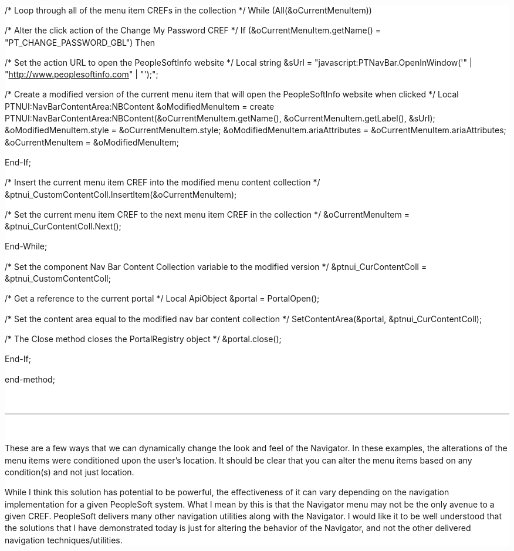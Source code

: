  /* Loop through all of the menu item CREFs in the collection */
 While (All(&oCurrentMenuItem))
 
 /* Alter the click action of the Change My Password CREF */
 If (&oCurrentMenuItem.getName() = "PT_CHANGE_PASSWORD_GBL") Then
 
 /* Set the action URL to open the PeopleSoftInfo website */
 Local string &sUrl = "javascript:PTNavBar.OpenInWindow('" | "http://www.peoplesoftinfo.com" | "');";
 
 /* Create a modified version of the current menu item that will open the PeopleSoftInfo website when clicked */
 Local PTNUI:NavBarContentArea:NBContent &oModifiedMenuItem = create PTNUI:NavBarContentArea:NBContent(&oCurrentMenuItem.getName(), &oCurrentMenuItem.getLabel(), &sUrl);
 &oModifiedMenuItem.style = &oCurrentMenuItem.style;
 &oModifiedMenuItem.ariaAttributes = &oCurrentMenuItem.ariaAttributes;
 &oCurrentMenuItem = &oModifiedMenuItem;
 
 End-If;
 
 /* Insert the current menu item CREF into the modified menu content collection */
 &ptnui_CustomContentColl.InsertItem(&oCurrentMenuItem);
 
 /* Set the current menu item CREF to the next menu item CREF in the collection */
 &oCurrentMenuItem = &ptnui_CurContentColl.Next();
 
 End-While;
 
 /* Set the component Nav Bar Content Collection variable to the modified version */
 &ptnui_CurContentColl = &ptnui_CustomContentColl;
 
 /* Get a reference to the current portal */
 Local ApiObject &portal = PortalOpen();
 
 /* Set the content area equal to the modified nav bar content collection */
 SetContentArea(&portal, &ptnui_CurContentColl);
 
 /* The Close method closes the PortalRegistry object */
 &portal.close();
 
 End-If;
 
end-method;</pre>

&nbsp;

* * *

&nbsp;

These are a few ways that we can dynamically change the look and feel of the Navigator. In these examples, the alterations of the menu items were conditioned upon the user’s location. It should be clear that you can alter the menu items based on any condition(s) and not just location.

While I think this solution has potential to be powerful, the effectiveness of it can vary depending on the navigation implementation for a given PeopleSoft system. What I mean by this is that the Navigator menu may not be the only avenue to a given CREF. PeopleSoft delivers many other navigation utilities along with the Navigator. I would like it to be well understood that the solutions that I have demonstrated today is just for altering the behavior of the Navigator, and not the other delivered navigation techniques/utilities.